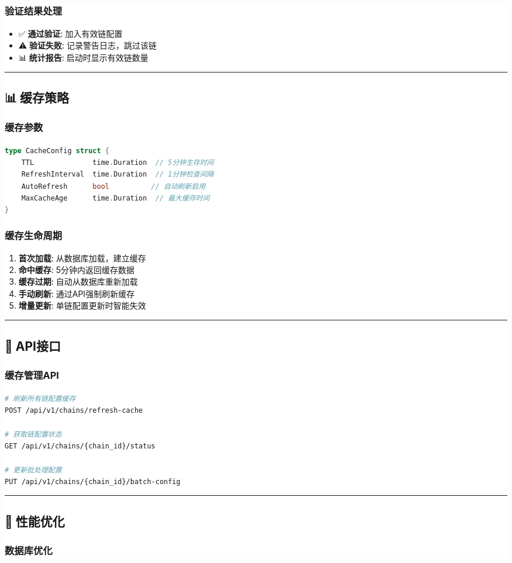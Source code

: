 ### 验证结果处理

- ✅ **通过验证**: 加入有效链配置
- ⚠️  **验证失败**: 记录警告日志，跳过该链
- 📊 **统计报告**: 启动时显示有效链数量

---

## 📊 缓存策略

### 缓存参数

```go
type CacheConfig struct {
    TTL              time.Duration  // 5分钟生存时间
    RefreshInterval  time.Duration  // 1分钟检查间隔
    AutoRefresh      bool          // 自动刷新启用
    MaxCacheAge      time.Duration  // 最大缓存时间
}
```

### 缓存生命周期

1. **首次加载**: 从数据库加载，建立缓存
2. **命中缓存**: 5分钟内返回缓存数据
3. **缓存过期**: 自动从数据库重新加载
4. **手动刷新**: 通过API强制刷新缓存
5. **增量更新**: 单链配置更新时智能失效

---

## 🔧 API接口

### 缓存管理API

```bash
# 刷新所有链配置缓存
POST /api/v1/chains/refresh-cache

# 获取链配置状态
GET /api/v1/chains/{chain_id}/status

# 更新批处理配置
PUT /api/v1/chains/{chain_id}/batch-config
```

---

## 🚀 性能优化

### 数据库优化
